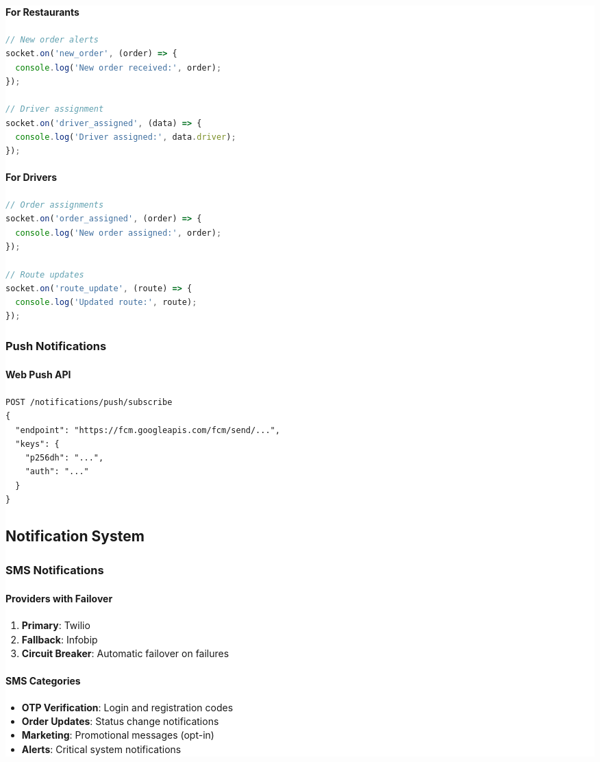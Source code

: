 #### For Restaurants
```javascript
// New order alerts
socket.on('new_order', (order) => {
  console.log('New order received:', order);
});

// Driver assignment
socket.on('driver_assigned', (data) => {
  console.log('Driver assigned:', data.driver);
});
```

#### For Drivers
```javascript
// Order assignments
socket.on('order_assigned', (order) => {
  console.log('New order assigned:', order);
});

// Route updates
socket.on('route_update', (route) => {
  console.log('Updated route:', route);
});
```

### Push Notifications

#### Web Push API
```http
POST /notifications/push/subscribe
{
  "endpoint": "https://fcm.googleapis.com/fcm/send/...",
  "keys": {
    "p256dh": "...",
    "auth": "..."
  }
}
```

## Notification System

### SMS Notifications

#### Providers with Failover
1. **Primary**: Twilio
2. **Fallback**: Infobip
3. **Circuit Breaker**: Automatic failover on failures

#### SMS Categories
- **OTP Verification**: Login and registration codes
- **Order Updates**: Status change notifications
- **Marketing**: Promotional messages (opt-in)
- **Alerts**: Critical system notifications
